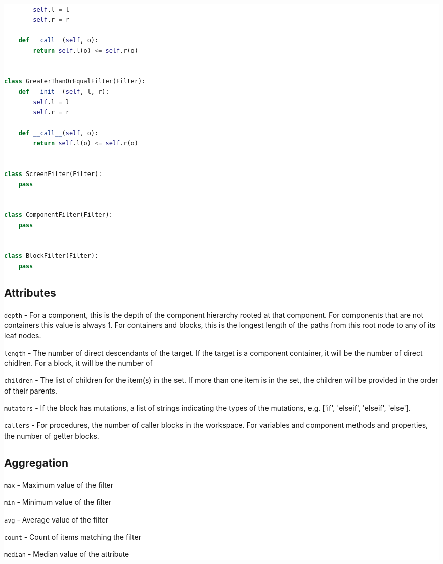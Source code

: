 ```python
        self.l = l
        self.r = r

    def __call__(self, o):
        return self.l(o) <= self.r(o)


class GreaterThanOrEqualFilter(Filter):
    def __init__(self, l, r):
        self.l = l
        self.r = r

    def __call__(self, o):
        return self.l(o) <= self.r(o)


class ScreenFilter(Filter):
    pass


class ComponentFilter(Filter):
    pass


class BlockFilter(Filter):
    pass
```

## Attributes

`depth` - For a component, this is the depth of the component hierarchy rooted at that component. For components that are not containers this value is always 1. For containers and blocks, this is the longest length of the paths from this root node to any of its leaf nodes.

`length` - The number of direct descendants of the target. If the target is a component container, it will be the number of direct chidlren. For a block, it will be the number of

`children` - The list of children for the item(s) in the set. If more than one item is in the set, the children will be provided in the order of their parents.

`mutators` - If the block has mutations, a list of strings indicating the types of the mutations, e.g. ['if', 'elseif', 'elseif', 'else'].

`callers` - For procedures, the number of caller blocks in the workspace. For variables and component methods and properties, the number of getter blocks.

## Aggregation

`max` - Maximum value of the filter

`min` - Minimum value of the filter

`avg` - Average value of the filter

`count` - Count of items matching the filter

`median` - Median value of the attribute

